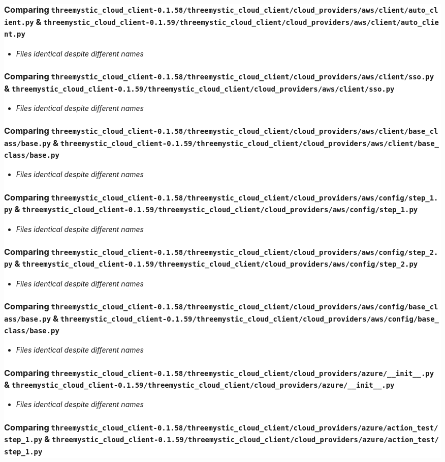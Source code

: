 ### Comparing `threemystic_cloud_client-0.1.58/threemystic_cloud_client/cloud_providers/aws/client/auto_client.py` & `threemystic_cloud_client-0.1.59/threemystic_cloud_client/cloud_providers/aws/client/auto_client.py`

 * *Files identical despite different names*

### Comparing `threemystic_cloud_client-0.1.58/threemystic_cloud_client/cloud_providers/aws/client/sso.py` & `threemystic_cloud_client-0.1.59/threemystic_cloud_client/cloud_providers/aws/client/sso.py`

 * *Files identical despite different names*

### Comparing `threemystic_cloud_client-0.1.58/threemystic_cloud_client/cloud_providers/aws/client/base_class/base.py` & `threemystic_cloud_client-0.1.59/threemystic_cloud_client/cloud_providers/aws/client/base_class/base.py`

 * *Files identical despite different names*

### Comparing `threemystic_cloud_client-0.1.58/threemystic_cloud_client/cloud_providers/aws/config/step_1.py` & `threemystic_cloud_client-0.1.59/threemystic_cloud_client/cloud_providers/aws/config/step_1.py`

 * *Files identical despite different names*

### Comparing `threemystic_cloud_client-0.1.58/threemystic_cloud_client/cloud_providers/aws/config/step_2.py` & `threemystic_cloud_client-0.1.59/threemystic_cloud_client/cloud_providers/aws/config/step_2.py`

 * *Files identical despite different names*

### Comparing `threemystic_cloud_client-0.1.58/threemystic_cloud_client/cloud_providers/aws/config/base_class/base.py` & `threemystic_cloud_client-0.1.59/threemystic_cloud_client/cloud_providers/aws/config/base_class/base.py`

 * *Files identical despite different names*

### Comparing `threemystic_cloud_client-0.1.58/threemystic_cloud_client/cloud_providers/azure/__init__.py` & `threemystic_cloud_client-0.1.59/threemystic_cloud_client/cloud_providers/azure/__init__.py`

 * *Files identical despite different names*

### Comparing `threemystic_cloud_client-0.1.58/threemystic_cloud_client/cloud_providers/azure/action_test/step_1.py` & `threemystic_cloud_client-0.1.59/threemystic_cloud_client/cloud_providers/azure/action_test/step_1.py`
